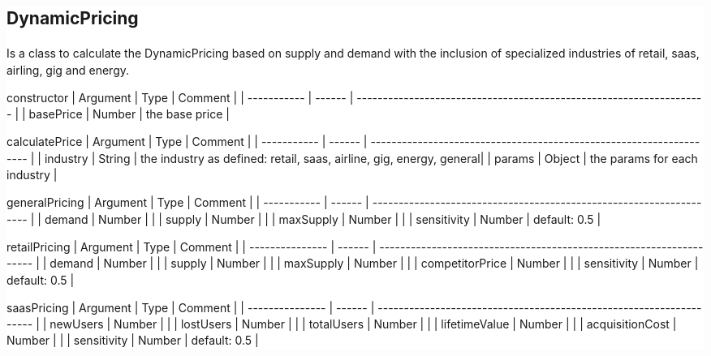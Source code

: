 ## DynamicPricing
Is a class to calculate the DynamicPricing based on supply and demand with the inclusion of specialized industries of
retail, saas, airling, gig and energy.

constructor
| Argument    | Type   | Comment                                                             |
| ----------- | ------ | ------------------------------------------------------------------- |
| basePrice   | Number | the base price                                                      |

calculatePrice
| Argument    | Type   | Comment                                                             |
| ----------- | ------ | ------------------------------------------------------------------- |
| industry    | String | the industry as defined: retail, saas, airline, gig, energy, general|
| params      | Object | the params for each industry                                        |

generalPricing
| Argument    | Type   | Comment                                                             |
| ----------- | ------ | ------------------------------------------------------------------- |
| demand      | Number |                                                                     |
| supply      | Number |                                                                     |
| maxSupply   | Number |                                                                     |
| sensitivity | Number | default: 0.5                                                        |

retailPricing
| Argument        | Type   | Comment                                                             |
| --------------- | ------ | ------------------------------------------------------------------- |
| demand          | Number |                                                                     |
| supply          | Number |                                                                     |
| maxSupply       | Number |                                                                     |
| competitorPrice | Number |                                                                     |
| sensitivity     | Number | default: 0.5                                                        |

saasPricing
| Argument        | Type   | Comment                                                             |
| --------------- | ------ | ------------------------------------------------------------------- |
| newUsers        | Number |                                                                     |
| lostUsers       | Number |                                                                     |
| totalUsers      | Number |                                                                     |
| lifetimeValue   | Number |                                                                     |
| acquisitionCost | Number |                                                                     |
| sensitivity     | Number | default: 0.5                                                        |
